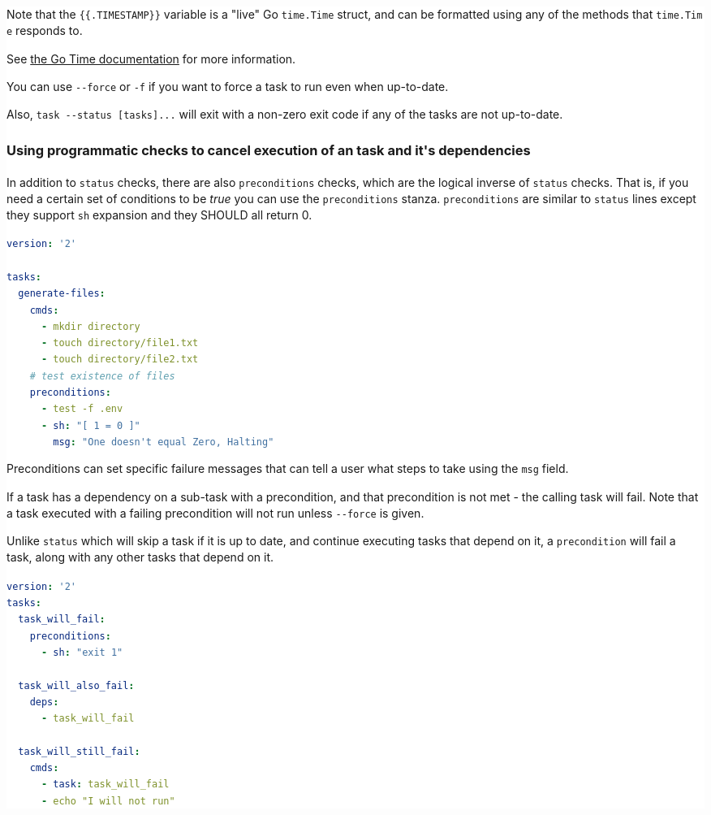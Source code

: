 Note that the `{{.TIMESTAMP}}` variable is a "live" Go `time.Time` struct, and
can be formatted using any of the methods that `time.Time` responds to.

See [the Go Time documentation](https://golang.org/pkg/time/) for more information.

You can use `--force` or `-f` if you want to force a task to run even when
up-to-date.

Also, `task --status [tasks]...` will exit with a non-zero exit code if any of
the tasks are not up-to-date.

### Using programmatic checks to cancel execution of an task and it's dependencies

In addition to `status` checks, there are also `preconditions` checks, which are
the logical inverse of `status` checks.  That is, if you need a certain set of
conditions to be _true_ you can use the `preconditions` stanza.
`preconditions` are similar to `status` lines except they support `sh`
expansion and they SHOULD all return 0.

```yaml
version: '2'

tasks:
  generate-files:
    cmds:
      - mkdir directory
      - touch directory/file1.txt
      - touch directory/file2.txt
    # test existence of files
    preconditions:
      - test -f .env
      - sh: "[ 1 = 0 ]"
        msg: "One doesn't equal Zero, Halting"
```

Preconditions can set specific failure messages that can tell
a user what steps to take using the `msg` field.

If a task has a dependency on a sub-task with a precondition, and that
precondition is not met - the calling task will fail.  Note that a task
executed with a failing precondition will not run unless `--force` is
given.

Unlike `status` which will skip a task if it is up to date, and continue
executing tasks that depend on it, a `precondition` will fail a task, along
with any other tasks that depend on it.

```yaml
version: '2'
tasks:
  task_will_fail:
    preconditions:
      - sh: "exit 1"

  task_will_also_fail:
    deps:
      - task_will_fail

  task_will_still_fail:
    cmds:
      - task: task_will_fail
      - echo "I will not run"
```


[gotemplate]: https://golang.org/pkg/text/template/
[minify]: https://github.com/tdewolff/minify/tree/master/cmd/minify